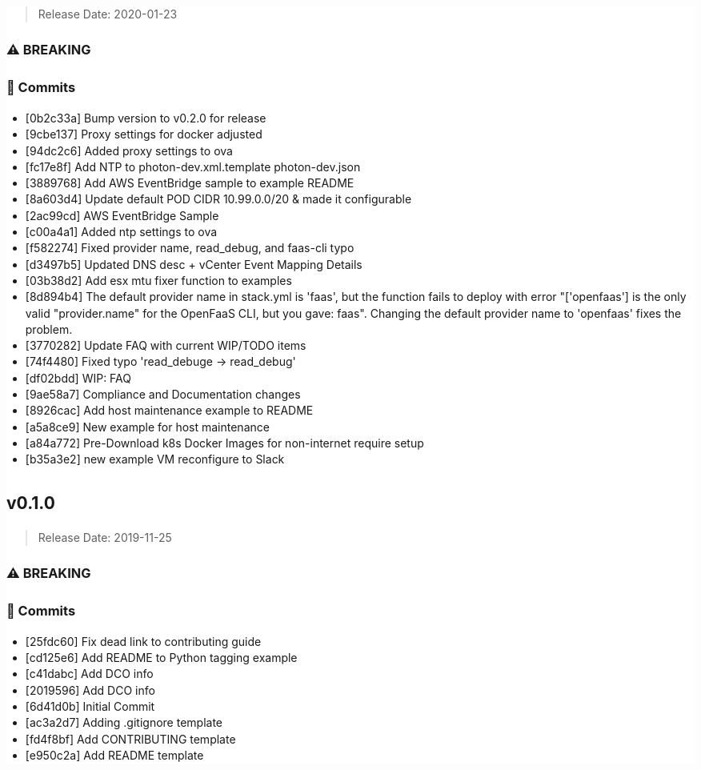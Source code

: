 > Release Date: 2020-01-23

### ⚠️ BREAKING

### 📖 Commits

- [0b2c33a]	Bump version to v0.2.0 for release
- [9cbe137]	Proxy settings for docker adjusted
- [94dc2c6]	Added proxy settings to ova
- [fc17e8f]	Add NTP to photon-dev.xml.template photon-dev.json
- [3889768]	Add AWS EventBridge sample to example README
- [8a603d4]	Update default POD CIDR 10.99.0.0/20 & made it configurable
- [2ac99cd]	AWS EventBridge Sample
- [c00a4a1]	Added ntp settings to ova
- [f582274]	Fixed provider name, read_debug, and faas-cli typo
- [d3497b5]	Updated DNS desc + vCenter Event Mapping Details
- [03b38d2]	Add esx mtu fixer function to examples
- [8d894b4]	The default provider name in stack.yml is 'faas', but the function fails to deploy with error "['openfaas'] is the only valid "provider.name" for the OpenFaaS CLI, but you gave: faas". Changing the default provider name to 'openfaas' fixes the problem.
- [3770282]	Update FAQ with current WIP/TODO items
- [74f4480]	Fixed typo 'read_debuge -> read_debug'
- [df02bdd]	WIP: FAQ
- [9ae58a7]	Compliance and Documentation changes
- [8926cac]	Add host maintenance example to README
- [a5a8ce9]	New example for host maintenance
- [a84a772]	Pre-Download k8s Docker Images for non-internet require setup
- [b35a3e2]	new example VM reconfigure to Slack

<a name="v0.1.0"></a>
## v0.1.0

> Release Date: 2019-11-25

### ⚠️ BREAKING

### 📖 Commits

- [25fdc60]	Fix dead link to contributing guide
- [cd125e6]	Add README to Python tagging example
- [c41dabc]	Add DCO info
- [2019596]	Add DCO info
- [6d41d0b]	Initial Commit
- [ac3a2d7]	Adding .gitignore template
- [fd4f8bf]	Add CONTRIBUTING template
- [e950c2a]	Add README template
